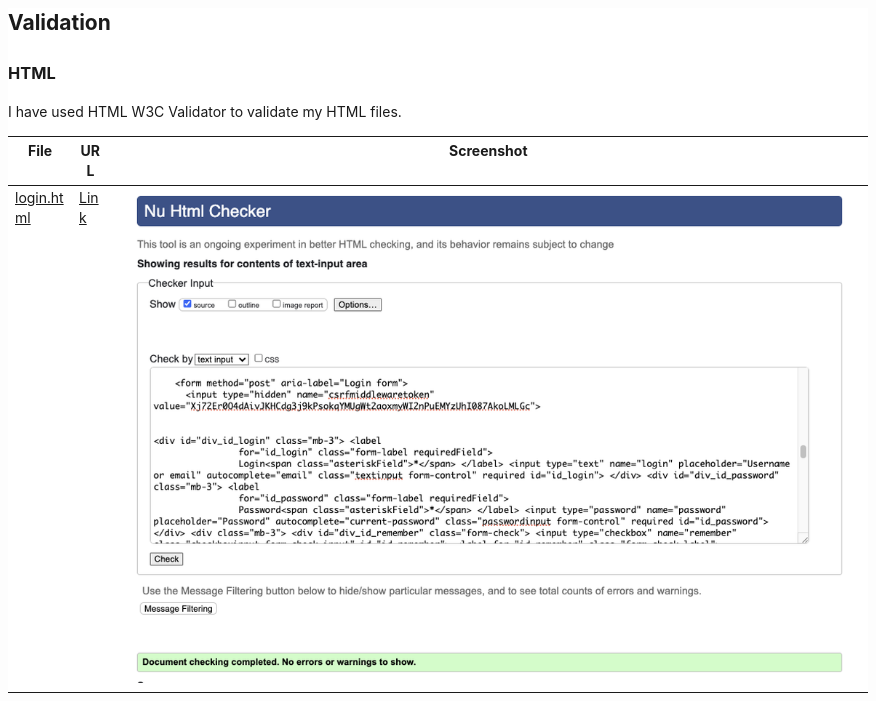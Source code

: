 

## **Validation**

### **HTML**

I have used HTML W3C Validator to validate my HTML files.

| File         | URL                                                                                                                                     | Screenshot                                      |
|--------------|------------------------------------------------------------------------------------------------------------------------------------------|--------------------------------------------------|
| [login.html](blog/templates/account/login.html)       | [Link](https://validator.w3.org/nu/?doc=https%3A%2F%2Fmicroblogify-f169ead0df1f.herokuapp.com%2Faccounts%2Flogin%2F)                     | ![](assets/validation/login.html.png)           |